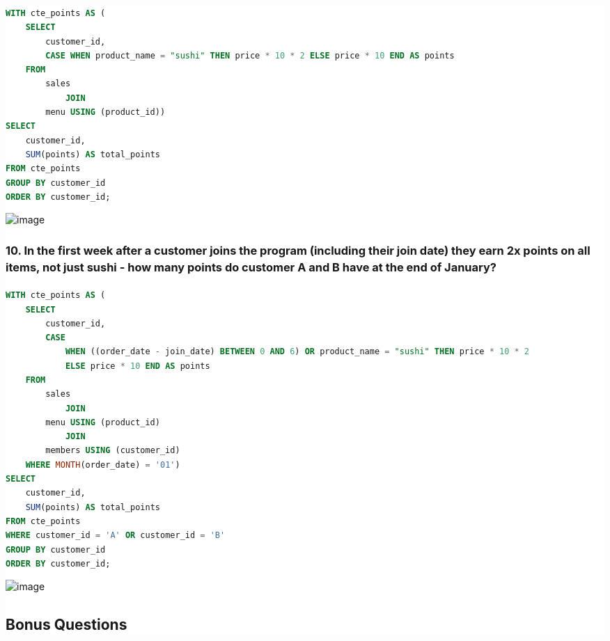 ```sql
WITH cte_points AS (
    SELECT
        customer_id,
        CASE WHEN product_name = "sushi" THEN price * 10 * 2 ELSE price * 10 END AS points
    FROM
        sales
            JOIN
        menu USING (product_id))
SELECT
    customer_id,
    SUM(points) AS total_points
FROM cte_points
GROUP BY customer_id
ORDER BY customer_id;
```

<img width="206" alt="image" src="https://github.com/ltiongl/8-week-sql-challenge/assets/73985806/6cec97ae-837d-4916-bb16-94c00ea66a43">

### 10. In the first week after a customer joins the program (including their join date) they earn 2x points on all items, not just sushi - how many points do customer A and B have at the end of January?

```sql
WITH cte_points AS (
    SELECT
        customer_id,
        CASE
            WHEN ((order_date - join_date) BETWEEN 0 AND 6) OR product_name = "sushi" THEN price * 10 * 2
            ELSE price * 10 END AS points
    FROM
        sales 
            JOIN
        menu USING (product_id)
            JOIN
        members USING (customer_id)
    WHERE MONTH(order_date) = '01')
SELECT
    customer_id,
    SUM(points) AS total_points
FROM cte_points
WHERE customer_id = 'A' OR customer_id = 'B'
GROUP BY customer_id
ORDER BY customer_id;
```

<img width="204" alt="image" src="https://github.com/ltiongl/8-week-sql-challenge/assets/73985806/e48f7f97-7a1a-493e-b58c-68f564ccce9f">

## Bonus Questions
